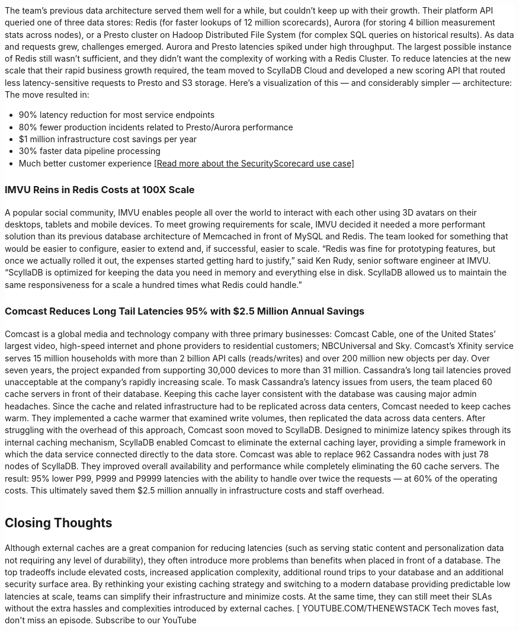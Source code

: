 The team’s previous data architecture served them well for a while, but couldn’t keep up with their growth. Their platform API queried one of three data stores: Redis (for faster lookups of 12 million scorecards), Aurora (for storing 4 billion measurement stats across nodes), or a Presto cluster on Hadoop Distributed File System (for complex SQL queries on historical results).
As data and requests grew, challenges emerged. Aurora and Presto latencies spiked under high throughput. The largest possible instance of Redis still wasn’t sufficient, and they didn’t want the complexity of working with a Redis Cluster.
To reduce latencies at the new scale that their rapid business growth required, the team moved to ScyllaDB Cloud and developed a new scoring API that routed less latency-sensitive requests to Presto and S3 storage. Here’s a visualization of this — and considerably simpler — architecture:
The move resulted in:
- 90% latency reduction for most service endpoints
- 80% fewer production incidents related to Presto/Aurora performance
- $1 million infrastructure cost savings per year
- 30% faster data pipeline processing
- Much better customer experience
[[Read more about the SecurityScorecard use case]](https://www.scylladb.com/2024/02/05/redis-aurora-scylladb/)
### IMVU Reins in Redis Costs at 100X Scale
A popular social community, IMVU enables people all over the world to interact with each other using 3D avatars on their desktops, tablets and mobile devices. To meet growing requirements for scale, IMVU decided it needed a more performant solution than its previous database architecture of Memcached in front of MySQL and Redis. The team looked for something that would be easier to configure, easier to extend and, if successful, easier to scale.
“Redis was fine for prototyping features, but once we actually rolled it out, the expenses started getting hard to justify,” said Ken Rudy, senior software engineer at IMVU. “ScyllaDB is optimized for keeping the data you need in memory and everything else in disk. ScyllaDB allowed us to maintain the same responsiveness for a scale a hundred times what Redis could handle.”
### Comcast Reduces Long Tail Latencies 95% with $2.5 Million Annual Savings
Comcast is a global media and technology company with three primary businesses: Comcast Cable, one of the United States’ largest video, high-speed internet and phone providers to residential customers; NBCUniversal and Sky. Comcast’s Xfinity service serves 15 million households with more than 2 billion API calls (reads/writes) and over 200 million new objects per day. Over seven years, the project expanded from supporting 30,000 devices to more than 31 million.
Cassandra’s long tail latencies proved unacceptable at the company’s rapidly increasing scale. To mask Cassandra’s latency issues from users, the team placed 60 cache servers in front of their database. Keeping this cache layer consistent with the database was causing major admin headaches. Since the cache and related infrastructure had to be replicated across data centers, Comcast needed to keep caches warm. They implemented a cache warmer that examined write volumes, then replicated the data across data centers.
After struggling with the overhead of this approach, Comcast soon moved to ScyllaDB. Designed to minimize latency spikes through its internal caching mechanism, ScyllaDB enabled Comcast to eliminate the external caching layer, providing a simple framework in which the data service connected directly to the data store. Comcast was able to replace 962 Cassandra nodes with just 78 nodes of ScyllaDB. They improved overall availability and performance while completely eliminating the 60 cache servers. The result: 95% lower P99, P999 and P9999 latencies with the ability to handle over twice the requests — at 60% of the operating costs. This ultimately saved them $2.5 million annually in infrastructure costs and staff overhead.
## Closing Thoughts
Although external caches are a great companion for reducing latencies (such as serving static content and personalization data not requiring any level of durability), they often introduce more problems than benefits when placed in front of a database.
The top tradeoffs include elevated costs, increased application complexity, additional round trips to your database and an additional security surface area. By rethinking your existing caching strategy and switching to a modern database providing predictable low latencies at scale, teams can simplify their infrastructure and minimize costs. At the same time, they can still meet their SLAs without the extra hassles and complexities introduced by external caches.
[
YOUTUBE.COM/THENEWSTACK
Tech moves fast, don't miss an episode. Subscribe to our YouTube